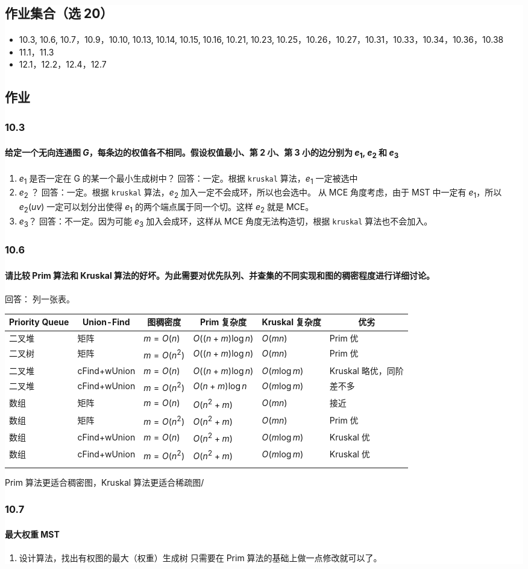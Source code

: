 ## 作业集合（选 20）
- 10.3, 10.6, 10.7，10.9，10.10, 10.13, 10.14, 10.15, 10.16, 10.21, 10.23, 10.25，10.26，10.27，10.31，10.33，10.34，10.36，10.38
- 11.1，11.3
- 12.1，12.2，12.4，12.7

## 作业

### 10.3
#### 给定一个无向连通图 $G$，每条边的权值各不相同。假设权值最小、第 2 小、第 3 小的边分别为 $e_{1}$, $e_{2}$ 和 $e_{3}$

1. $e_{1}$ 是否一定在 G 的某一个最小生成树中？
	回答：一定。根据 `kruskal` 算法，$e_{1}$ 一定被选中
2. $e_{2}$ ？
	回答：一定。根据 `kruskal` 算法，$e_{2}$ 加入一定不会成环，所以也会选中。
	从 MCE 角度考虑，由于 MST 中一定有 $e_{1}$，所以 $e_{2}(uv)$ 一定可以划分出使得 $e_{1}$ 的两个端点属于同一个切。这样 $e_{2}$ 就是 MCE。
3. $e_{3}$？
	回答：不一定。因为可能 $e_{3}$ 加入会成环，这样从 MCE 角度无法构造切，根据 `kruskal` 算法也不会加入。

### 10.6
#### 请比较 Prim 算法和 Kruskal 算法的好坏。为此需要对优先队列、并查集的不同实现和图的稠密程度进行详细讨论。

回答：
	列一张表。

| Priority Queue | Union-Find   | 图稠密度         | Prim 复杂度         | Kruskal 复杂度  | 优劣            |
| -------------- | ------------ | ------------ | ---------------- | ------------ | ------------- |
| 二叉堆            | 矩阵           | $m=O(n)$     | $O((n+m)\log n)$ | $O(mn)$      | Prim 优        |
| 二叉树            | 矩阵           | $m=O(n^{2})$ | $O((n+m)\log n)$ | $O(mn)$      | Prim 优        |
| 二叉堆            | cFind+wUnion | $m=O(n)$     | $O((n+m)\log n)$ | $O(m\log m)$ | Kruskal 略优，同阶 |
| 二叉堆            | cFind+wUnion | $m=O(n^{2})$ | $O(n+m)\log n$   | $O(m\log m)$ | 差不多           |
| 数组             | 矩阵           | $m=O(n)$     | $O(n^{2}+m)$     | $O(mn)$      | 接近            |
| 数组             | 矩阵           | $m=O(n^{2})$ | $O(n^{2}+m)$     | $O(mn)$      | Prim 优        |
| 数组             | cFind+wUnion | $m=O(n)$     | $O(n^{2}+m)$     | $O(m\log m)$ | Kruskal 优     |
| 数组             | cFind+wUnion | $m=O(n^{2})$ | $O(n^{2}+m)$     | $O(m\log m)$ | Kruskal 优     |
|                |              |              |                  |              |               |

Prim 算法更适合稠密图，Kruskal 算法更适合稀疏图/
### 10.7
#### 最大权重 MST
1. 设计算法，找出有权图的最大（权重）生成树
只需要在 Prim 算法的基础上做一点修改就可以了。
